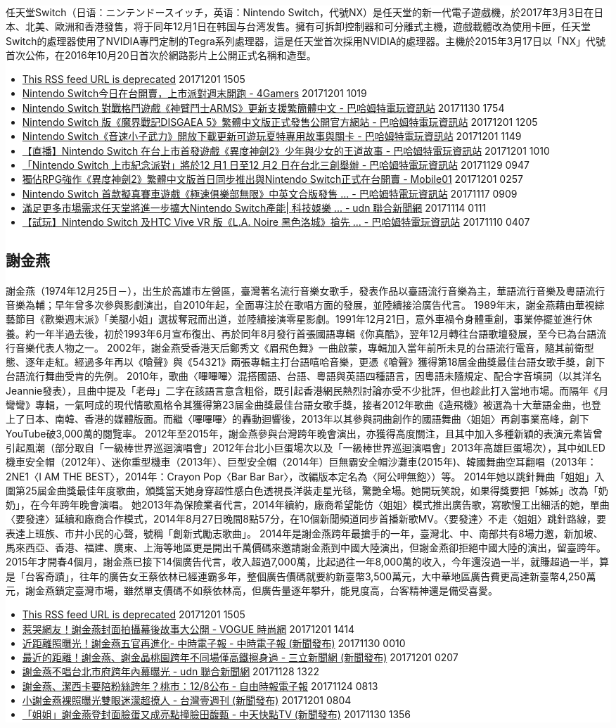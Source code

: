 任天堂Switch（日语：ニンテンドースイッチ，英语：Nintendo Switch，代號NX）是任天堂的新一代電子遊戲機，於2017年3月3日在日本、北美、歐洲和香港發售，将于同年12月1日在韩国与台湾发售。擁有可拆卸控制器和可分離式主機，遊戲載體改為使用卡匣，任天堂Switch的處理器使用了NVIDIA專門定制的Tegra系列處理器，這是任天堂首次採用NVIDIA的處理器。主機於2015年3月17日以「NX」代號首次公佈，在2016年10月20日首次於網路影片上公開正式名稱和造型。


- [This RSS feed URL is deprecated](0 "This RSS feed URL is deprecated") 20171201 1505
- [Nintendo Switch今日在台開賣，上市派對週末開跑 - 4Gamers](https://www.4gamers.com.tw/news/detail/33811/nintendo-switch-taiwan-launch-party-this-weekend "Nintendo Switch今日在台開賣，上市派對週末開跑 - 4Gamers") 20171201 1019
- [Nintendo Switch 對戰格鬥遊戲《神臂鬥士ARMS》更新支援繁簡體中文 - 巴哈姆特電玩資訊站](https://gnn.gamer.com.tw/6/155956.html "Nintendo Switch 對戰格鬥遊戲《神臂鬥士ARMS》更新支援繁簡體中文 - 巴哈姆特電玩資訊站") 20171130 1754
- [Nintendo Switch 版《魔界戰記DISGAEA 5》繁體中文版正式發售公開官方網站 - 巴哈姆特電玩資訊站](https://gnn.gamer.com.tw/8/156028.html "Nintendo Switch 版《魔界戰記DISGAEA 5》繁體中文版正式發售公開官方網站 - 巴哈姆特電玩資訊站") 20171201 1205
- [Nintendo Switch《音速小子武力》開放下載更新可遊玩夏特專用故事與關卡 - 巴哈姆特電玩資訊站](https://gnn.gamer.com.tw/5/156025.html "Nintendo Switch《音速小子武力》開放下載更新可遊玩夏特專用故事與關卡 - 巴哈姆特電玩資訊站") 20171201 1149
- [【直播】Nintendo Switch 在台上市首發遊戲《異度神劍2》少年與少女的王道故事 - 巴哈姆特電玩資訊站](https://gnn.gamer.com.tw/3/156013.html "【直播】Nintendo Switch 在台上市首發遊戲《異度神劍2》少年與少女的王道故事 - 巴哈姆特電玩資訊站") 20171201 1010
- [「Nintendo Switch 上市紀念派對」將於12 月1 日至12 月2 日在台北三創舉辦 - 巴哈姆特電玩資訊站](https://gnn.gamer.com.tw/2/155872.html "「Nintendo Switch 上市紀念派對」將於12 月1 日至12 月2 日在台北三創舉辦 - 巴哈姆特電玩資訊站") 20171129 0947
- [獨佔RPG強作《異度神劍2》繁體中文版首日同步推出與Nintendo Switch正式在台開賣 - Mobile01](https://www.mobile01.com/newsdetail/23244/rpg-xenoblade-2-nintendo-switch-traditional-chinese "獨佔RPG強作《異度神劍2》繁體中文版首日同步推出與Nintendo Switch正式在台開賣 - Mobile01") 20171201 0257
- [Nintendo Switch 首款擬真賽車遊戲《極速俱樂部無限》中英文合版發售 ... - 巴哈姆特電玩資訊站](https://gnn.gamer.com.tw/1/155381.html "Nintendo Switch 首款擬真賽車遊戲《極速俱樂部無限》中英文合版發售 ... - 巴哈姆特電玩資訊站") 20171117 0909
- [滿足更多市場需求任天堂將進一步擴大Nintendo Switch產能| 科技娛樂 ... - udn 聯合新聞網](https://udn.com/news/story/10222/2816934 "滿足更多市場需求任天堂將進一步擴大Nintendo Switch產能| 科技娛樂 ... - udn 聯合新聞網") 20171114 0111
- [【試玩】Nintendo Switch 及HTC Vive VR 版《L.A. Noire 黑色洛城》搶先 ... - 巴哈姆特電玩資訊站](https://gnn.gamer.com.tw/9/155049.html "【試玩】Nintendo Switch 及HTC Vive VR 版《L.A. Noire 黑色洛城》搶先 ... - 巴哈姆特電玩資訊站") 20171110 0407

## 謝金燕

謝金燕（1974年12月25日－），出生於高雄市左營區，臺灣著名流行音樂女歌手，發表作品以臺語流行音樂為主，華語流行音樂及粵語流行音樂為輔；早年曾多次參與影劇演出，自2010年起，全面專注於在歌唱方面的發展，並陸續接洽廣告代言。
1989年末，謝金燕藉由華視綜藝節目《歡樂週末派》「美腿小姐」選拔奪冠而出道，並陸續接演零星影劇。1991年12月21日，意外車禍令身體重創，事業停擺並進行休養。約一年半過去後，初於1993年6月宣布復出、再於同年8月發行首張國語專輯《你真酷》，翌年12月轉往台語歌壇發展，至今已為台語流行音樂代表人物之一。
2002年，謝金燕受香港天后鄭秀文《眉飛色舞》一曲啟蒙，專輯加入當年前所未見的台語流行電音，隨其前衛型態、逐年走紅。經過多年再以《嗆聲》與《54321》兩張專輯主打台語嘻哈音樂，更憑《嗆聲》獲得第18屆金曲獎最佳台語女歌手獎，創下台語流行舞曲受肯的先例。
2010年，歌曲〈嗶嗶嗶〉混搭國語、台語、粵語與英語四種語言，因粵語未隨規定、配合字音填詞（以其洋名Jeannie發表），且曲中提及「老母」二字在該語言意含粗俗，既引起香港網民熱烈討論亦受不少批評，但也趁此打入當地市場。而隔年《月彎彎》專輯，一氣呵成的現代情歌風格令其獲得第23屆金曲獎最佳台語女歌手獎，接者2012年歌曲《造飛機》被選為十大華語金曲，也登上了日本、南韓、香港的媒體版面。而繼〈嗶嗶嗶〉的轟動迴響後，2013年以其參與詞曲創作的國語舞曲〈姐姐〉再創事業高峰，創下YouTube破3,000萬的閱覽率。
2012年至2015年，謝金燕參與台灣跨年晚會演出，亦獲得高度關注，且其中加入多種新穎的表演元素皆曾引起風潮（部分取自「一級棒世界巡迴演唱會」2012年台北小巨蛋場次以及「一級棒世界巡迴演唱會」2013年高雄巨蛋場次），其中如LED機車安全帽（2012年）、迷你重型機車（2013年）、巨型安全帽（2014年）巨無霸安全帽沙灘車(2015年)、韓國舞曲空耳翻唱（2013年：2NE1〈I AM THE BEST〉，2014年：Crayon Pop〈Bar Bar Bar〉，改編版本定名為〈阿公呷無飽〉）等。
2014年她以跳針舞曲「姐姐」入圍第25屆金曲獎最佳年度歌曲，頒獎當天她身穿超性感白色透視長洋裝走星光毯，驚艷全場。她開玩笑說，如果得獎要把「姊姊」改為「奶奶」，在今年跨年晚會演唱。
她2013年為保險業者代言，2014年續約，廠商希望能仿〈姐姐〉模式推出廣告歌，寫歌慢工出細活的她，單曲〈要發達〉延續和廠商合作模式，2014年8月27日晚間8點57分，在10個新聞頻道同步首播新歌MV。〈要發達〉不走〈姐姐〉跳針路線，要表達上班族、市井小民的心聲，號稱「創新式勵志歌曲」。
2014年是謝金燕跨年最搶手的一年，臺灣北、中、南部共有8場力邀，新加坡、馬來西亞、香港、福建、廣東、上海等地區更是開出千萬價碼來邀請謝金燕到中國大陸演出，但謝金燕卻拒絕中國大陸的演出，留臺跨年。
2015年才開春4個月，謝金燕已接下14個廣告代言，收入超過7,000萬，比起過往一年8,000萬的收入，今年還沒過一半，就賺超過一半，算是「台客奇蹟」，往年的廣告女王蔡依林已經連霸多年，整個廣告價碼就要約新臺幣3,500萬元，大中華地區廣告費更高達新臺幣4,250萬元，謝金燕鎖定臺灣市場，雖然單支價碼不如蔡依林高，但廣告量逐年攀升，能見度高，台客精神還是備受喜愛。
- [This RSS feed URL is deprecated](0 "This RSS feed URL is deprecated") 20171201 1505
- [惹哭網友！謝金燕封面拍攝幕後故事大公開 - VOGUE 時尚網](https://www.vogue.com.tw/feature/peoplestory/content-37372.html "惹哭網友！謝金燕封面拍攝幕後故事大公開 - VOGUE 時尚網") 20171201 1414
- [近距離照曝光！謝金燕五官再進化- 中時電子報 - 中時電子報 (新聞發布)](http://www.chinatimes.com/realtimenews/20171130001526-260404 "近距離照曝光！謝金燕五官再進化- 中時電子報 - 中時電子報 (新聞發布)") 20171130 0010
- [最近的距離！謝金燕、謝金晶桃園跨年不同場僅高鐵擦身過 - 三立新聞網 (新聞發布)](http://www.setn.com/News.aspx?NewsID=320940 "最近的距離！謝金燕、謝金晶桃園跨年不同場僅高鐵擦身過 - 三立新聞網 (新聞發布)") 20171201 0207
- [謝金燕不唱台北市府跨年內幕曝光 - udn 聯合新聞網](https://stars.udn.com/star/story/10091/2844995 "謝金燕不唱台北市府跨年內幕曝光 - udn 聯合新聞網") 20171128 1322
- [謝金燕、潔西卡要陪粉絲跨年？桃市：12/8公布 - 自由時報電子報](http://news.ltn.com.tw/news/life/breakingnews/2263661 "謝金燕、潔西卡要陪粉絲跨年？桃市：12/8公布 - 自由時報電子報") 20171124 0813
- [小謝金燕裸照曝光雙眼迷濛超撩人 - 台灣壹週刊 (新聞發布)](http://www.nextmag.com.tw/breakingnews/entertainment/369646 "小謝金燕裸照曝光雙眼迷濛超撩人 - 台灣壹週刊 (新聞發布)") 20171201 0804
- [「姐姐」謝金燕登封面臉蛋又成亮點撞臉田馥甄 - 中天快點TV (新聞發布)](http://gotv.ctitv.com.tw/2017/11/765122.htm "「姐姐」謝金燕登封面臉蛋又成亮點撞臉田馥甄 - 中天快點TV (新聞發布)") 20171130 1356